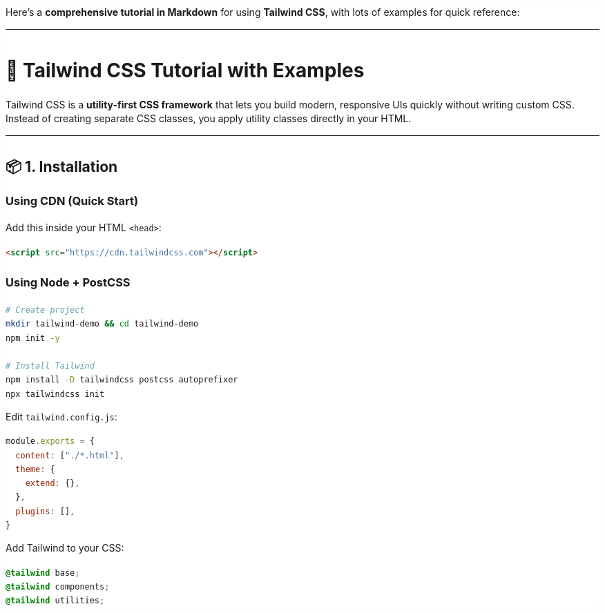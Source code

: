 Here’s a **comprehensive tutorial in Markdown** for using **Tailwind CSS**, with lots of examples for quick reference:

---

# 🚀 Tailwind CSS Tutorial with Examples

Tailwind CSS is a **utility-first CSS framework** that lets you build modern, responsive UIs quickly without writing custom CSS. Instead of creating separate CSS classes, you apply utility classes directly in your HTML.

---

## 📦 1. Installation

### Using CDN (Quick Start)

Add this inside your HTML `<head>`:

```html
<script src="https://cdn.tailwindcss.com"></script>
```

### Using Node + PostCSS

```bash
# Create project
mkdir tailwind-demo && cd tailwind-demo
npm init -y

# Install Tailwind
npm install -D tailwindcss postcss autoprefixer
npx tailwindcss init
```

Edit `tailwind.config.js`:

```js
module.exports = {
  content: ["./*.html"],
  theme: {
    extend: {},
  },
  plugins: [],
}
```

Add Tailwind to your CSS:

```css
@tailwind base;
@tailwind components;
@tailwind utilities;
```

